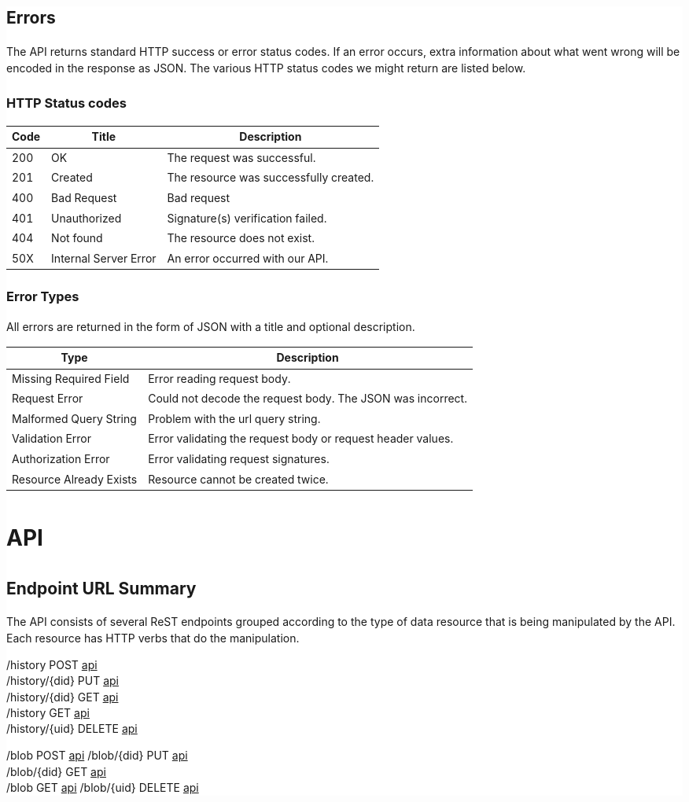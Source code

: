 ## Errors
The API returns standard HTTP success or error status codes. If an error occurs, extra information about what went wrong will be encoded in the response as JSON. The various HTTP status codes we might return are listed below.

### HTTP Status codes
| Code | Title                 | Description                            |
|------|-----------------------|----------------------------------------|
| 200  | OK                    | The request was successful.            |
| 201  | Created               | The resource was successfully created. |
| 400  | Bad Request           | Bad request                            |
| 401  | Unauthorized          | Signature(s) verification failed.      |
| 404  | Not found             | The resource does not exist.           |
| 50X  | Internal Server Error | An error occurred with our API.        |

### Error Types
All errors are returned in the form of JSON with a title and optional description.
   
| Type                    | Description                                                 |   
|-------------------------|-------------------------------------------------------------|   
| Missing Required Field  | Error reading request body.                                 |   
| Request Error           | Could not decode the request body. The JSON was incorrect.  |   
| Malformed Query String  | Problem with the url query string.                          |   
| Validation Error        | Error validating the request body or request header values. |   
| Authorization Error     | Error validating request signatures.                        |   
| Resource Already Exists | Resource cannot be created twice.                           |   

API
===

## Endpoint URL Summary 
The API consists of several ReST endpoints grouped according to the type of data resource that is being manipulated by the API. Each resource has HTTP verbs that do the manipulation.

/history  POST   [api](#add-rotation-history)    
/history/{did} PUT [api](#rotation-event)           
/history/{did} GET [api](#get-rotation-history)        
/history GET [api](#get-all-rotation-histories)    
/history/{uid} DELETE [api](#delete-rotation-history)  

/blob POST [api](#add-otp-encrypted-key)
/blob/{did} PUT [api](#update-otp-encrypted-key)       
/blob/{did} GET [api](#get-encrypted-key)   
/blob GET [api](#get-all-encrypted-keys)
/blob/{uid} DELETE [api](#delete-otp-encrypted-key)  
